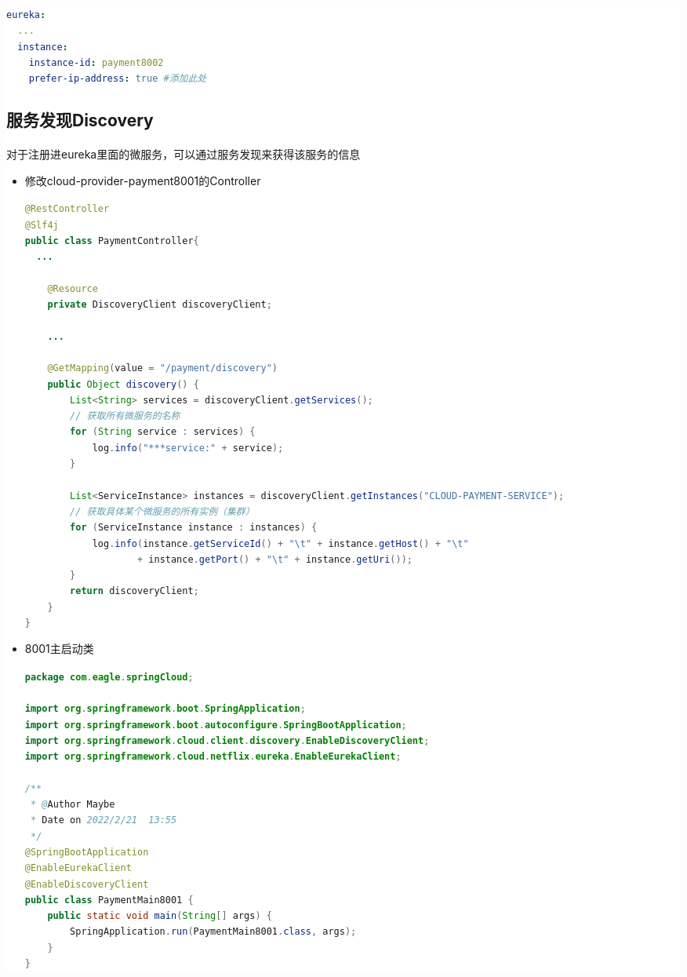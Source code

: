 ```yaml
eureka:
  ...
  instance:
    instance-id: payment8002 
    prefer-ip-address: true #添加此处
```

## 服务发现Discovery

对于注册进eureka里面的微服务，可以通过服务发现来获得该服务的信息

- 修改cloud-provider-payment8001的Controller

  ```java
  @RestController
  @Slf4j
  public class PaymentController{
  	...
      
      @Resource
      private DiscoveryClient discoveryClient;
  
      ...
  
      @GetMapping(value = "/payment/discovery")
      public Object discovery() {
          List<String> services = discoveryClient.getServices();
          // 获取所有微服务的名称
          for (String service : services) {
              log.info("***service:" + service);
          }
  
          List<ServiceInstance> instances = discoveryClient.getInstances("CLOUD-PAYMENT-SERVICE");
          // 获取具体某个微服务的所有实例（集群）
          for (ServiceInstance instance : instances) {
              log.info(instance.getServiceId() + "\t" + instance.getHost() + "\t"
                      + instance.getPort() + "\t" + instance.getUri());
          }
          return discoveryClient;
      }
  }
  ```

- 8001主启动类

  ```java
  package com.eagle.springCloud;
  
  import org.springframework.boot.SpringApplication;
  import org.springframework.boot.autoconfigure.SpringBootApplication;
  import org.springframework.cloud.client.discovery.EnableDiscoveryClient;
  import org.springframework.cloud.netflix.eureka.EnableEurekaClient;
  
  /**
   * @Author Maybe
   * Date on 2022/2/21  13:55
   */
  @SpringBootApplication
  @EnableEurekaClient
  @EnableDiscoveryClient
  public class PaymentMain8001 {
      public static void main(String[] args) {
          SpringApplication.run(PaymentMain8001.class, args);
      }
  }
  ```